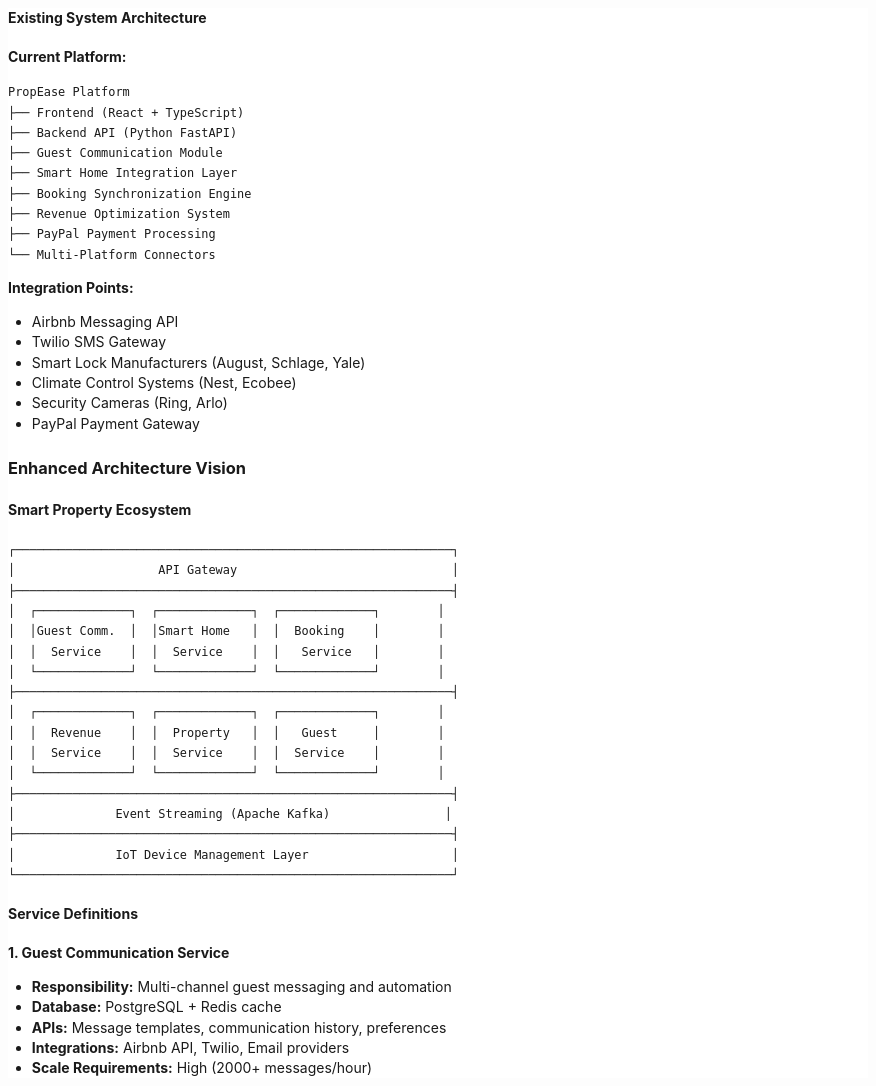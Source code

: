 #### Existing System Architecture

**Current Platform:**

```
PropEase Platform
├── Frontend (React + TypeScript)
├── Backend API (Python FastAPI)
├── Guest Communication Module
├── Smart Home Integration Layer
├── Booking Synchronization Engine
├── Revenue Optimization System
├── PayPal Payment Processing
└── Multi-Platform Connectors
```

**Integration Points:**

- Airbnb Messaging API
- Twilio SMS Gateway
- Smart Lock Manufacturers (August, Schlage, Yale)
- Climate Control Systems (Nest, Ecobee)
- Security Cameras (Ring, Arlo)
- PayPal Payment Gateway

### Enhanced Architecture Vision

#### Smart Property Ecosystem

```
┌─────────────────────────────────────────────────────────────┐
│                    API Gateway                              │
├─────────────────────────────────────────────────────────────┤
│  ┌─────────────┐  ┌─────────────┐  ┌─────────────┐        │
│  │Guest Comm.  │  │Smart Home   │  │  Booking    │        │
│  │  Service    │  │  Service    │  │   Service   │        │
│  └─────────────┘  └─────────────┘  └─────────────┘        │
├─────────────────────────────────────────────────────────────┤
│  ┌─────────────┐  ┌─────────────┐  ┌─────────────┐        │
│  │  Revenue    │  │  Property   │  │   Guest     │        │
│  │  Service    │  │  Service    │  │  Service    │        │
│  └─────────────┘  └─────────────┘  └─────────────┘        │
├─────────────────────────────────────────────────────────────┤
│              Event Streaming (Apache Kafka)                │
├─────────────────────────────────────────────────────────────┤
│              IoT Device Management Layer                    │
└─────────────────────────────────────────────────────────────┘
```

#### Service Definitions

**1. Guest Communication Service**

- **Responsibility:** Multi-channel guest messaging and automation
- **Database:** PostgreSQL + Redis cache
- **APIs:** Message templates, communication history, preferences
- **Integrations:** Airbnb API, Twilio, Email providers
- **Scale Requirements:** High (2000+ messages/hour)
